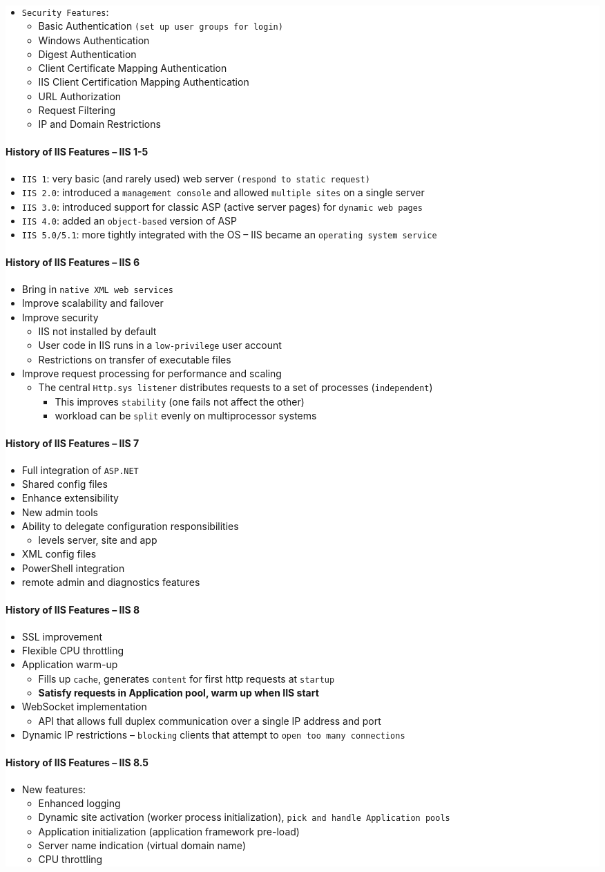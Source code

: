 - `Security Features`:
    - Basic Authentication `(set up user groups for login)`
    - Windows Authentication
    - Digest Authentication
    - Client Certificate Mapping Authentication
    - IIS Client Certification Mapping Authentication
    - URL Authorization
    - Request Filtering
    - IP and Domain Restrictions

####  History of IIS Features – IIS 1-5
- `IIS 1`: very basic (and rarely used) web server `(respond to static request)`
- `IIS 2.0`: introduced a `management console` and allowed `multiple sites` on a single server
- `IIS 3.0`: introduced support for classic ASP (active server pages) for `dynamic web pages`
- `IIS 4.0`: added an `object-based` version of ASP
- `IIS 5.0/5.1`: more tightly integrated with the OS – IIS became an `operating system service`

#### History of IIS Features – IIS 6
- Bring in `native XML web services`
- Improve scalability and failover
- Improve security
    - IIS not installed by default
    - User code in IIS runs in a `low-privilege` user account
    - Restrictions on transfer of executable files
- Improve request processing for performance and scaling
    - The central `Http.sys listener` distributes requests to a set of processes (`independent`)
        - This improves `stability` (one fails not affect the other)
        - workload can be `split` evenly on multiprocessor systems

#### History of IIS Features – IIS 7
- Full integration of `ASP.NET`
- Shared config files
- Enhance extensibility
- New admin tools
- Ability to delegate configuration responsibilities
    - levels server, site and app
- XML config files
- PowerShell integration
- remote admin and diagnostics features

#### History of IIS Features – IIS 8
- SSL improvement
- Flexible CPU throttling
- Application warm-up
    - Fills up `cache`, generates `content` for first http requests at `startup`
    - **Satisfy requests in Application pool, warm up when IIS start**
- WebSocket implementation
    - API that allows full duplex communication over a single IP address and port
- Dynamic IP restrictions – `blocking` clients that attempt to `open too many connections`

#### History of IIS Features – IIS 8.5
- New features:
    - Enhanced logging
    - Dynamic site activation (worker process initialization), `pick and handle Application pools`
    - Application initialization (application framework pre-load)
    - Server name indication (virtual domain name)
    - CPU throttling
